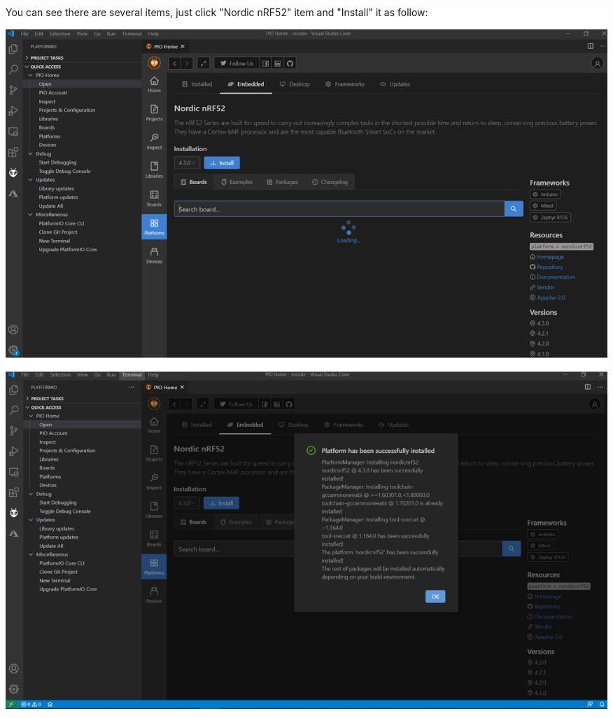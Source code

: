 You can see there are several items, just click "Nordic nRF52" item and "Install" it as follow:

![image-20200722103130747](assets/image-20200722103130747.png)

![image-20200722103232366](assets/image-20200722103232366.png)
